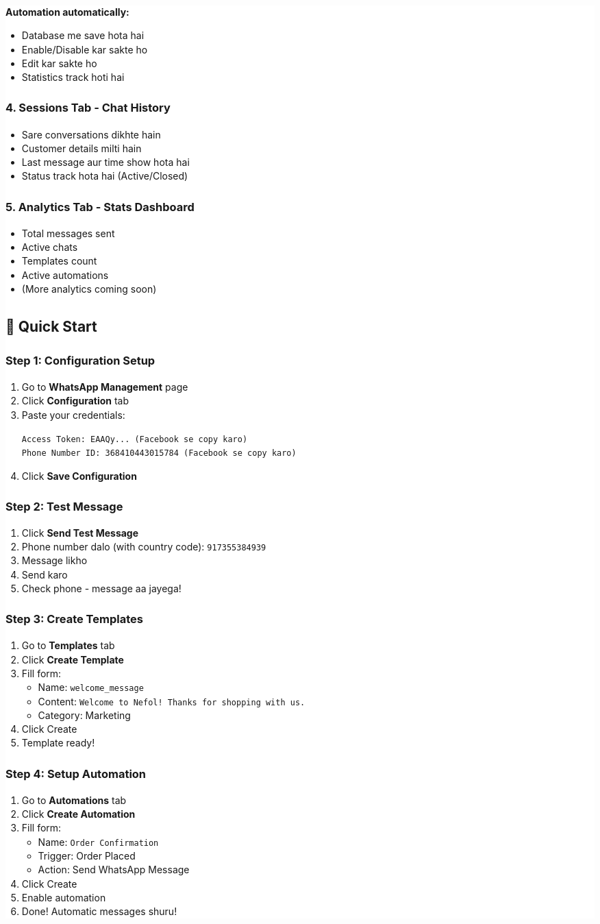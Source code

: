 **Automation automatically:**
- Database me save hota hai
- Enable/Disable kar sakte ho
- Edit kar sakte ho
- Statistics track hoti hai

### 4. **Sessions Tab** - Chat History
- Sare conversations dikhte hain
- Customer details milti hain
- Last message aur time show hota hai
- Status track hota hai (Active/Closed)

### 5. **Analytics Tab** - Stats Dashboard
- Total messages sent
- Active chats
- Templates count
- Active automations
- (More analytics coming soon)

## 🚀 Quick Start

### Step 1: Configuration Setup
1. Go to **WhatsApp Management** page
2. Click **Configuration** tab
3. Paste your credentials:
   ```
   Access Token: EAAQy... (Facebook se copy karo)
   Phone Number ID: 368410443015784 (Facebook se copy karo)
   ```
4. Click **Save Configuration**

### Step 2: Test Message
1. Click **Send Test Message**
2. Phone number dalo (with country code): `917355384939`
3. Message likho
4. Send karo
5. Check phone - message aa jayega!

### Step 3: Create Templates
1. Go to **Templates** tab
2. Click **Create Template**
3. Fill form:
   - Name: `welcome_message`
   - Content: `Welcome to Nefol! Thanks for shopping with us.`
   - Category: Marketing
4. Click Create
5. Template ready!

### Step 4: Setup Automation
1. Go to **Automations** tab
2. Click **Create Automation**
3. Fill form:
   - Name: `Order Confirmation`
   - Trigger: Order Placed
   - Action: Send WhatsApp Message
4. Click Create
5. Enable automation
6. Done! Automatic messages shuru!
